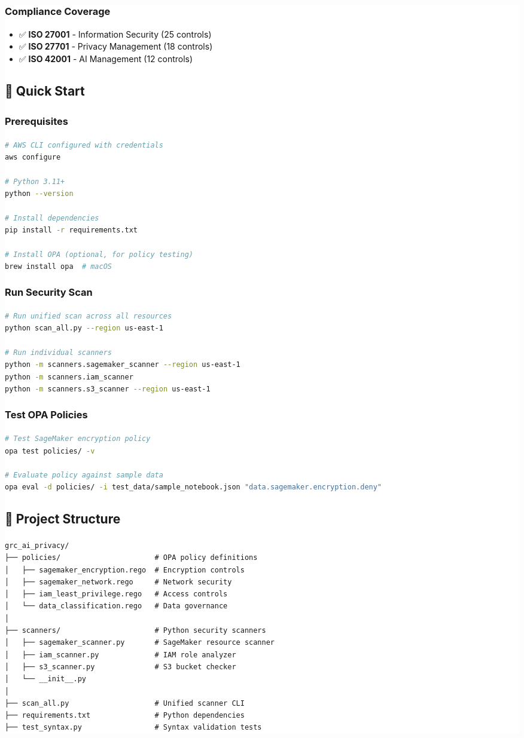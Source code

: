### Compliance Coverage
- ✅ **ISO 27001** - Information Security (25 controls)
- ✅ **ISO 27701** - Privacy Management (18 controls)
- ✅ **ISO 42001** - AI Management (12 controls)

## 🚀 Quick Start

### Prerequisites

```bash
# AWS CLI configured with credentials
aws configure

# Python 3.11+
python --version

# Install dependencies
pip install -r requirements.txt

# Install OPA (optional, for policy testing)
brew install opa  # macOS
```

### Run Security Scan

```bash
# Run unified scan across all resources
python scan_all.py --region us-east-1

# Run individual scanners
python -m scanners.sagemaker_scanner --region us-east-1
python -m scanners.iam_scanner
python -m scanners.s3_scanner --region us-east-1
```

### Test OPA Policies

```bash
# Test SageMaker encryption policy
opa test policies/ -v

# Evaluate policy against sample data
opa eval -d policies/ -i test_data/sample_notebook.json "data.sagemaker.encryption.deny"
```

## 📁 Project Structure

```
grc_ai_privacy/
├── policies/                      # OPA policy definitions
│   ├── sagemaker_encryption.rego  # Encryption controls
│   ├── sagemaker_network.rego     # Network security
│   ├── iam_least_privilege.rego   # Access controls
│   └── data_classification.rego   # Data governance
│
├── scanners/                      # Python security scanners
│   ├── sagemaker_scanner.py       # SageMaker resource scanner
│   ├── iam_scanner.py             # IAM role analyzer
│   ├── s3_scanner.py              # S3 bucket checker
│   └── __init__.py
│
├── scan_all.py                    # Unified scanner CLI
├── requirements.txt               # Python dependencies
├── test_syntax.py                 # Syntax validation tests
```